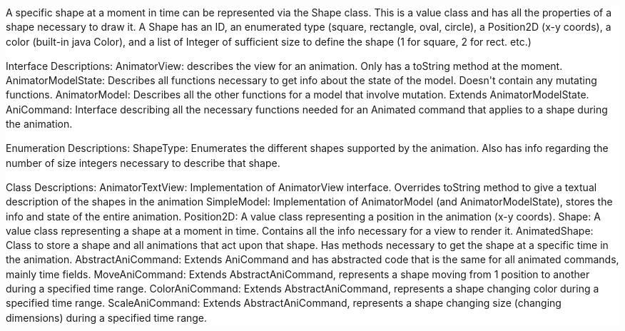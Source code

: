 A specific shape at a moment in time can be represented via the Shape class. This is a value class
and has all the properties of a shape necessary to draw it. A Shape has an ID, an enumerated
type (square, rectangle, oval, circle), a Position2D (x-y coords),
a color (built-in java Color), and a list of Integer of sufficient size to define the
shape (1 for square, 2 for rect. etc.)

Interface Descriptions:
  AnimatorView:
    describes the view for an animation. Only has a toString method at the moment.
  AnimatorModelState:
    Describes all functions necessary to get info about the state of the model. Doesn't contain any
    mutating functions.
  AnimatorModel:
    Describes all the other functions for a model that involve mutation. Extends AnimatorModelState.
  AniCommand:
    Interface describing all the necessary functions needed for an Animated command that applies to
    a shape during the animation.

Enumeration Descriptions:
  ShapeType:
    Enumerates the different shapes supported by the animation. Also has info regarding the number
    of size integers necessary to describe that shape.

Class Descriptions:
  AnimatorTextView:
    Implementation of AnimatorView interface. Overrides toString method to give a textual
    description of the shapes in the animation
  SimpleModel:
    Implementation of AnimatorModel (and AnimatorModelState), stores the info and state of the
    entire animation.
  Position2D:
    A value class representing a position in the animation (x-y coords).
  Shape:
    A value class representing a shape at a moment in time. Contains all the info necessary for a
    view to render it.
  AnimatedShape:
    Class to store a shape and all animations that act upon that shape. Has methods necessary to
    get the shape at a specific time in the animation.
  AbstractAniCommand:
    Extends AniCommand and has abstracted code that is the same for all animated commands, mainly
    time fields.
  MoveAniCommand:
    Extends AbstractAniCommand, represents a shape moving from 1 position to another during a
    specified time range.
  ColorAniCommand:
    Extends AbstractAniCommand, represents a shape changing color during a specified time range.
  ScaleAniCommand:
    Extends AbstractAniCommand, represents a shape changing size (changing dimensions) during a
    specified time range.

